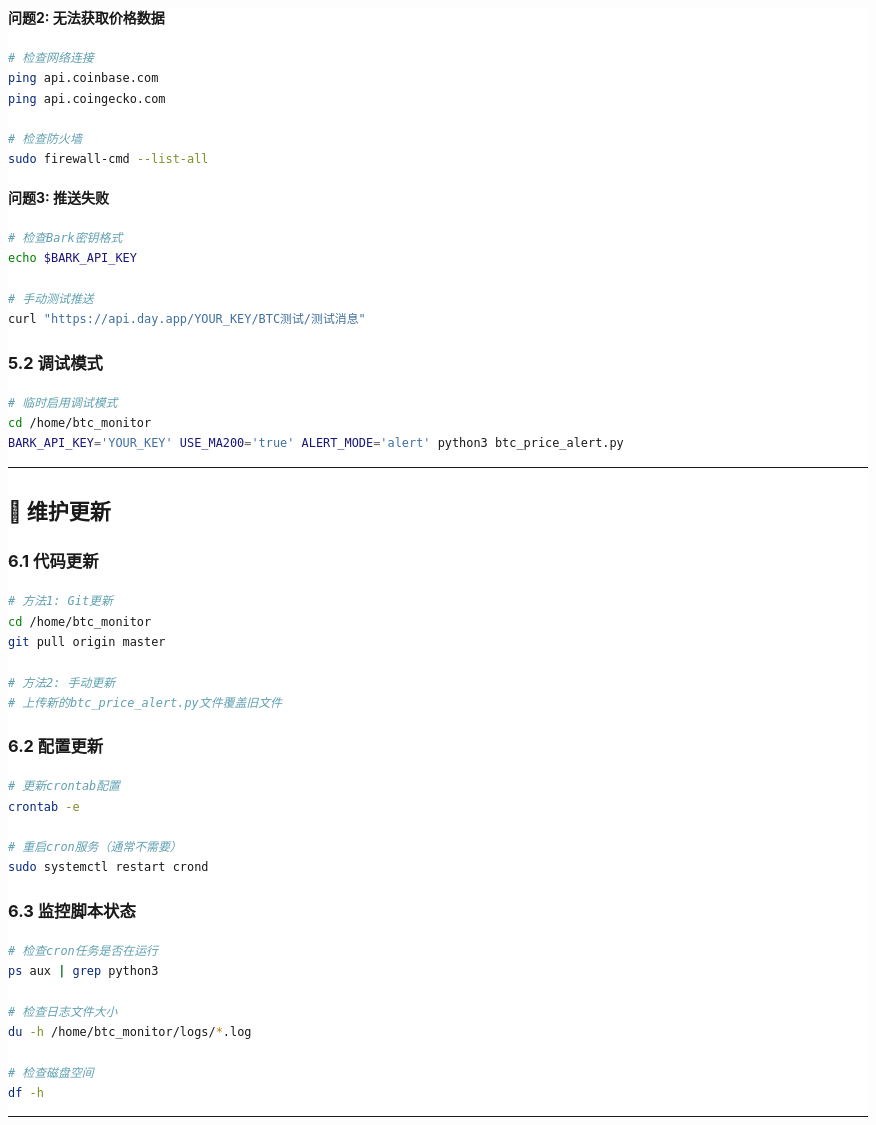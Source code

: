 #### 问题2: 无法获取价格数据
```bash
# 检查网络连接
ping api.coinbase.com
ping api.coingecko.com

# 检查防火墙
sudo firewall-cmd --list-all
```

#### 问题3: 推送失败
```bash
# 检查Bark密钥格式
echo $BARK_API_KEY

# 手动测试推送
curl "https://api.day.app/YOUR_KEY/BTC测试/测试消息"
```

### 5.2 调试模式
```bash
# 临时启用调试模式
cd /home/btc_monitor
BARK_API_KEY='YOUR_KEY' USE_MA200='true' ALERT_MODE='alert' python3 btc_price_alert.py
```

---

## 🔄 维护更新

### 6.1 代码更新
```bash
# 方法1: Git更新
cd /home/btc_monitor
git pull origin master

# 方法2: 手动更新
# 上传新的btc_price_alert.py文件覆盖旧文件
```

### 6.2 配置更新
```bash
# 更新crontab配置
crontab -e

# 重启cron服务（通常不需要）
sudo systemctl restart crond
```

### 6.3 监控脚本状态
```bash
# 检查cron任务是否在运行
ps aux | grep python3

# 检查日志文件大小
du -h /home/btc_monitor/logs/*.log

# 检查磁盘空间
df -h
```

---